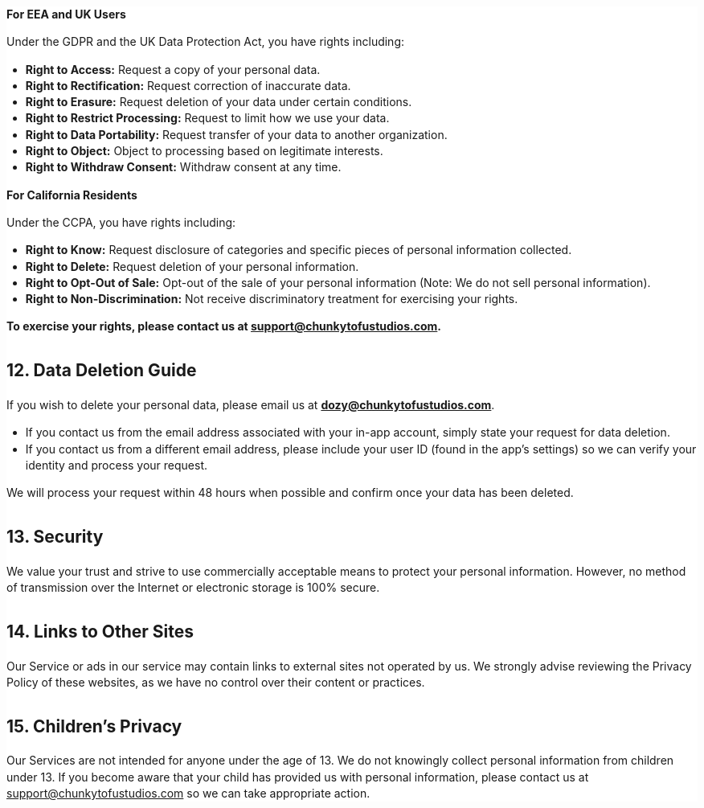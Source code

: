**For EEA and UK Users**

Under the GDPR and the UK Data Protection Act, you have rights including:

* **Right to Access:** Request a copy of your personal data.
* **Right to Rectification:** Request correction of inaccurate data.
* **Right to Erasure:** Request deletion of your data under certain conditions.
* **Right to Restrict Processing:** Request to limit how we use your data.
* **Right to Data Portability:** Request transfer of your data to another organization.
* **Right to Object:** Object to processing based on legitimate interests.
* **Right to Withdraw Consent:** Withdraw consent at any time.

**For California Residents**

Under the CCPA, you have rights including:

* **Right to Know:** Request disclosure of categories and specific pieces of personal information collected.
* **Right to Delete:** Request deletion of your personal information.
* **Right to Opt-Out of Sale:** Opt-out of the sale of your personal information (Note: We do not sell personal information).
* **Right to Non-Discrimination:** Not receive discriminatory treatment for exercising your rights.

**To exercise your rights, please contact us at <support@chunkytofustudios.com>.**

## 12. Data Deletion Guide

If you wish to delete your personal data, please email us at **dozy@chunkytofustudios.com**.

- If you contact us from the email address associated with your in-app account, simply state your request for data deletion.
- If you contact us from a different email address, please include your user ID (found in the app’s settings) so we can verify your identity and process your request.

We will process your request within 48 hours when possible and confirm once your data has been deleted.

## 13. Security

We value your trust and strive to use commercially acceptable means to protect your personal information. However, no method of transmission over the Internet or electronic storage is 100% secure.

## 14. Links to Other Sites

Our Service or ads in our service may contain links to external sites not operated by us. We strongly advise reviewing the Privacy Policy of these websites, as we have no control over their content or practices.

## 15. Children’s Privacy

Our Services are not intended for anyone under the age of 13. We do not knowingly collect personal information from children under 13. If you become aware that your child has provided us with personal information, please contact us at <support@chunkytofustudios.com> so we can take appropriate action.
